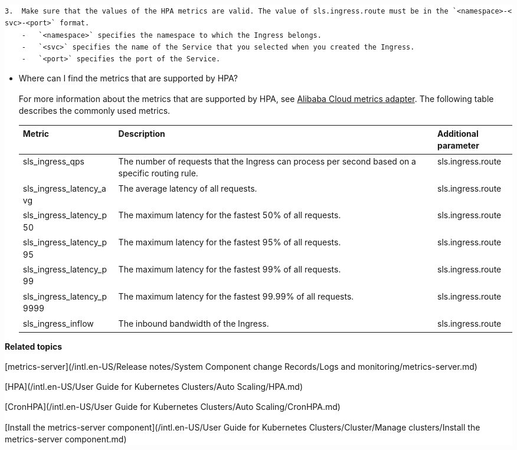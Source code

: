     3.  Make sure that the values of the HPA metrics are valid. The value of sls.ingress.route must be in the `<namespace>-<svc>-<port>` format.
        -   `<namespace>` specifies the namespace to which the Ingress belongs.
        -   `<svc>` specifies the name of the Service that you selected when you created the Ingress.
        -   `<port>` specifies the port of the Service.
-   Where can I find the metrics that are supported by HPA?

    For more information about the metrics that are supported by HPA, see [Alibaba Cloud metrics adapter](https://github.com/AliyunContainerService/alibaba-cloud-metrics-adapter). The following table describes the commonly used metrics.

    |Metric|Description|Additional parameter|
    |------|-----------|--------------------|
    |sls\_ingress\_qps|The number of requests that the Ingress can process per second based on a specific routing rule.|sls.ingress.route|
    |sls\_ingress\_latency\_avg|The average latency of all requests.|sls.ingress.route|
    |sls\_ingress\_latency\_p50|The maximum latency for the fastest 50% of all requests.|sls.ingress.route|
    |sls\_ingress\_latency\_p95|The maximum latency for the fastest 95% of all requests.|sls.ingress.route|
    |sls\_ingress\_latency\_p99|The maximum latency for the fastest 99% of all requests.|sls.ingress.route|
    |sls\_ingress\_latency\_p9999|The maximum latency for the fastest 99.99% of all requests.|sls.ingress.route|
    |sls\_ingress\_inflow|The inbound bandwidth of the Ingress.|sls.ingress.route|


**Related topics**  


[metrics-server](/intl.en-US/Release notes/System Component change Records/Logs and monitoring/metrics-server.md)

[HPA](/intl.en-US/User Guide for Kubernetes Clusters/Auto Scaling/HPA.md)

[CronHPA](/intl.en-US/User Guide for Kubernetes Clusters/Auto Scaling/CronHPA.md)

[Install the metrics-server component](/intl.en-US/User Guide for Kubernetes Clusters/Cluster/Manage clusters/Install the metrics-server component.md)

